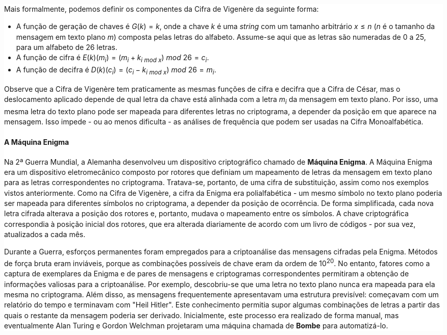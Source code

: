 Mais formalmente, podemos definir os componentes da Cifra de Vigenère da seguinte forma:

- A função de geração de chaves é $G(k) = k$, onde a chave $k$ é uma *string* com um tamanho arbitrário $x \le n$ ($n$ é o tamanho da mensagem em texto plano $m$) composta pelas letras do alfabeto. Assume-se aqui que as letras são numeradas de 0 a 25, para um alfabeto de 26 letras.
- A função de cifra é $E(k)(m_i) = (m_i + k_{i\ mod\ x})\ mod\ 26 = c_i$.
- A função de decifra é $D(k)(c_i) = (c_i - k_{i\ mod\ x})\ mod\ 26 = m_i$. 

Observe que a Cifra de Vigenère tem praticamente as mesmas funções de cifra e decifra que a Cifra de César, mas o deslocamento aplicado depende de qual letra da chave está alinhada com a letra $m_i$ da mensagem em texto plano. Por isso, uma mesma letra do texto plano pode ser mapeada para diferentes letras no criptograma, a depender da posição em que aparece na mensagem. Isso impede - ou ao menos dificulta - as análises de frequência que podem ser usadas na Cifra Monoalfabética.

#### A Máquina Enigma

Na 2ª Guerra Mundial, a Alemanha desenvolveu um dispositivo criptográfico chamado de **Máquina Enigma**. A Máquina Enigma era um dispositivo eletromecânico composto por rotores que definiam um mapeamento de letras da mensagem em texto plano para as letras correspondentes no criptograma. Tratava-se, portanto, de uma cifra de substituição, assim como nos exemplos vistos anteriormente. Como na Cifra de Vigenère, a cifra da Enigma era polialfabética - um mesmo símbolo no texto plano poderia ser mapeada para diferentes símbolos no criptograma, a depender da posição de ocorrência. De forma simplificada, cada nova letra cifrada alterava a posição dos rotores e, portanto, mudava o mapeamento entre os símbolos. A chave criptográfica correspondia à posição inicial dos rotores, que era alterada diariamente de acordo com um livro de códigos - por sua vez, atualizados a cada mês.

Durante a Guerra, esforços permanentes foram empregados para a criptoanálise das mensagens cifradas pela Enigma. Métodos de força bruta eram inviáveis, porque as combinações possíveis de chave eram da ordem de $10^{20}$. No entanto, fatores como a captura de exemplares da Enigma e de pares de mensagens e criptogramas correspondentes permitiram a obtenção de informações valiosas para a criptoanálise. Por exemplo, descobriu-se que uma letra no texto plano nunca era mapeada para ela mesma no criptograma. Além disso, as mensagens frequentemente apresentavam uma estrutura previsível: começavam com um relatório do tempo e terminavam com "Heil Hitler". Este conhecimento permitia supor algumas combinações de letras a partir das quais o restante da mensagem poderia ser derivado. Inicialmente, este processo era realizado de forma manual, mas eventualmente Alan Turing e Gordon Welchman projetaram uma máquina chamada de **Bombe** para automatizá-lo.










